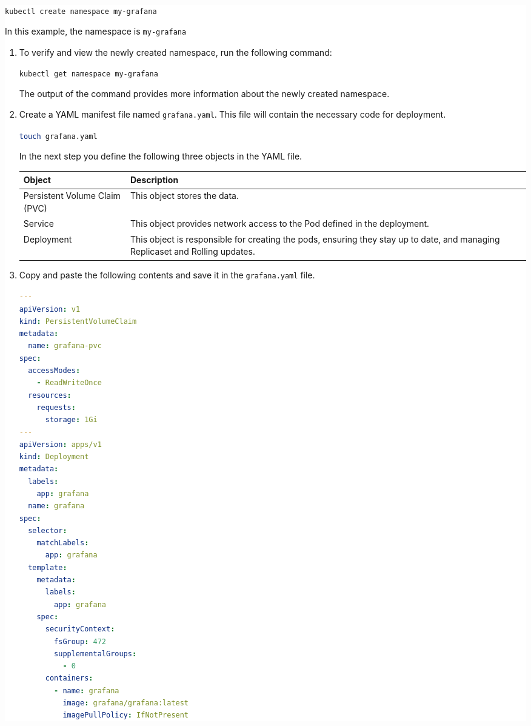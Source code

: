    ```bash
   kubectl create namespace my-grafana
   ```

   In this example, the namespace is `my-grafana`

1. To verify and view the newly created namespace, run the following command:

   ```bash
   kubectl get namespace my-grafana
   ```

   The output of the command provides more information about the newly created namespace.

1. Create a YAML manifest file named `grafana.yaml`. This file will contain the necessary code for deployment.

   ```bash
   touch grafana.yaml
   ```

   In the next step you define the following three objects in the YAML file.

   | Object                        | Description                                                                                                                   |
   | ----------------------------- | ----------------------------------------------------------------------------------------------------------------------------- |
   | Persistent Volume Claim (PVC) | This object stores the data.                                                                                                  |
   | Service                       | This object provides network access to the Pod defined in the deployment.                                                     |
   | Deployment                    | This object is responsible for creating the pods, ensuring they stay up to date, and managing Replicaset and Rolling updates. |

1. Copy and paste the following contents and save it in the `grafana.yaml` file.

   ```yaml
   ---
   apiVersion: v1
   kind: PersistentVolumeClaim
   metadata:
     name: grafana-pvc
   spec:
     accessModes:
       - ReadWriteOnce
     resources:
       requests:
         storage: 1Gi
   ---
   apiVersion: apps/v1
   kind: Deployment
   metadata:
     labels:
       app: grafana
     name: grafana
   spec:
     selector:
       matchLabels:
         app: grafana
     template:
       metadata:
         labels:
           app: grafana
       spec:
         securityContext:
           fsGroup: 472
           supplementalGroups:
             - 0
         containers:
           - name: grafana
             image: grafana/grafana:latest
             imagePullPolicy: IfNotPresent
   ```